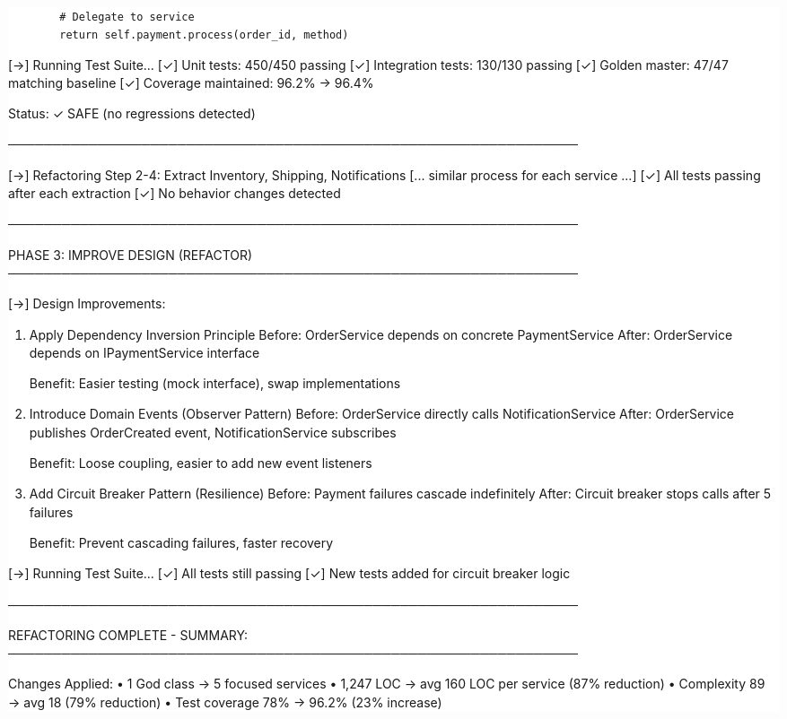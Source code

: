 ```
        # Delegate to service
        return self.payment.process(order_id, method)
```

[→] Running Test Suite...
    [✓] Unit tests: 450/450 passing
    [✓] Integration tests: 130/130 passing
    [✓] Golden master: 47/47 matching baseline
    [✓] Coverage maintained: 96.2% → 96.4%

Status: ✓ SAFE (no regressions detected)

────────────────────────────────────────────────────────────────

[→] Refactoring Step 2-4: Extract Inventory, Shipping, Notifications
    [... similar process for each service ...]
    [✓] All tests passing after each extraction
    [✓] No behavior changes detected

────────────────────────────────────────────────────────────────

PHASE 3: IMPROVE DESIGN (REFACTOR)
────────────────────────────────────────────────────────────────

[→] Design Improvements:

1. Apply Dependency Inversion Principle
   Before: OrderService depends on concrete PaymentService
   After: OrderService depends on IPaymentService interface
   
   Benefit: Easier testing (mock interface), swap implementations

2. Introduce Domain Events (Observer Pattern)
   Before: OrderService directly calls NotificationService
   After: OrderService publishes OrderCreated event, 
          NotificationService subscribes
   
   Benefit: Loose coupling, easier to add new event listeners

3. Add Circuit Breaker Pattern (Resilience)
   Before: Payment failures cascade indefinitely
   After: Circuit breaker stops calls after 5 failures
   
   Benefit: Prevent cascading failures, faster recovery

[→] Running Test Suite...
    [✓] All tests still passing
    [✓] New tests added for circuit breaker logic

────────────────────────────────────────────────────────────────

REFACTORING COMPLETE - SUMMARY:
────────────────────────────────────────────────────────────────

Changes Applied:
  • 1 God class → 5 focused services
  • 1,247 LOC → avg 160 LOC per service (87% reduction)
  • Complexity 89 → avg 18 (79% reduction)
  • Test coverage 78% → 96.2% (23% increase)
